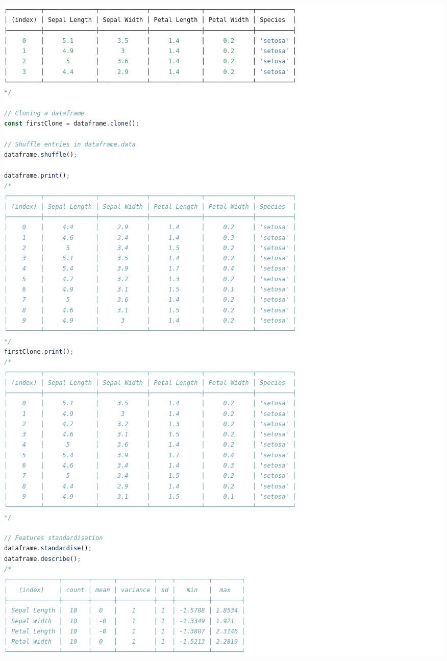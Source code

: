 ```javascript
┌─────────┬──────────────┬─────────────┬──────────────┬─────────────┬──────────┐
│ (index) │ Sepal Length │ Sepal Width │ Petal Length │ Petal Width │ Species  │
├─────────┼──────────────┼─────────────┼──────────────┼─────────────┼──────────┤
│    0    │     5.1      │     3.5     │     1.4      │     0.2     │ 'setosa' │
│    1    │     4.9      │      3      │     1.4      │     0.2     │ 'setosa' │
│    2    │      5       │     3.6     │     1.4      │     0.2     │ 'setosa' │
│    3    │     4.4      │     2.9     │     1.4      │     0.2     │ 'setosa' │
└─────────┴──────────────┴─────────────┴──────────────┴─────────────┴──────────┘
*/

// Cloning a dataframe
const firstClone = dataframe.clone();

// Shuffle entries in dataframe.data
dataframe.shuffle();

dataframe.print();
/*
┌─────────┬──────────────┬─────────────┬──────────────┬─────────────┬──────────┐
│ (index) │ Sepal Length │ Sepal Width │ Petal Length │ Petal Width │ Species  │
├─────────┼──────────────┼─────────────┼──────────────┼─────────────┼──────────┤
│    0    │     4.4      │     2.9     │     1.4      │     0.2     │ 'setosa' │
│    1    │     4.6      │     3.4     │     1.4      │     0.3     │ 'setosa' │
│    2    │      5       │     3.4     │     1.5      │     0.2     │ 'setosa' │
│    3    │     5.1      │     3.5     │     1.4      │     0.2     │ 'setosa' │
│    4    │     5.4      │     3.9     │     1.7      │     0.4     │ 'setosa' │
│    5    │     4.7      │     3.2     │     1.3      │     0.2     │ 'setosa' │
│    6    │     4.9      │     3.1     │     1.5      │     0.1     │ 'setosa' │
│    7    │      5       │     3.6     │     1.4      │     0.2     │ 'setosa' │
│    8    │     4.6      │     3.1     │     1.5      │     0.2     │ 'setosa' │
│    9    │     4.9      │      3      │     1.4      │     0.2     │ 'setosa' │
└─────────┴──────────────┴─────────────┴──────────────┴─────────────┴──────────┘
*/
firstClone.print();
/*
┌─────────┬──────────────┬─────────────┬──────────────┬─────────────┬──────────┐
│ (index) │ Sepal Length │ Sepal Width │ Petal Length │ Petal Width │ Species  │
├─────────┼──────────────┼─────────────┼──────────────┼─────────────┼──────────┤
│    0    │     5.1      │     3.5     │     1.4      │     0.2     │ 'setosa' │
│    1    │     4.9      │      3      │     1.4      │     0.2     │ 'setosa' │
│    2    │     4.7      │     3.2     │     1.3      │     0.2     │ 'setosa' │
│    3    │     4.6      │     3.1     │     1.5      │     0.2     │ 'setosa' │
│    4    │      5       │     3.6     │     1.4      │     0.2     │ 'setosa' │
│    5    │     5.4      │     3.9     │     1.7      │     0.4     │ 'setosa' │
│    6    │     4.6      │     3.4     │     1.4      │     0.3     │ 'setosa' │
│    7    │      5       │     3.4     │     1.5      │     0.2     │ 'setosa' │
│    8    │     4.4      │     2.9     │     1.4      │     0.2     │ 'setosa' │
│    9    │     4.9      │     3.1     │     1.5      │     0.1     │ 'setosa' │
└─────────┴──────────────┴─────────────┴──────────────┴─────────────┴──────────┘
*/

// Features standardisation
dataframe.standardise();
dataframe.describe();
/*
┌──────────────┬───────┬──────┬──────────┬────┬─────────┬────────┐
│   (index)    │ count │ mean │ variance │ sd │   min   │  max   │
├──────────────┼───────┼──────┼──────────┼────┼─────────┼────────┤
│ Sepal Length │  10   │  0   │    1     │ 1  │ -1.5788 │ 1.8534 │
│ Sepal Width  │  10   │  -0  │    1     │ 1  │ -1.3349 │ 1.921  │
│ Petal Length │  10   │  -0  │    1     │ 1  │ -1.3887 │ 2.3146 │
│ Petal Width  │  10   │  0   │    1     │ 1  │ -1.5213 │ 2.2819 │
└──────────────┴───────┴──────┴──────────┴────┴─────────┴────────┘
```